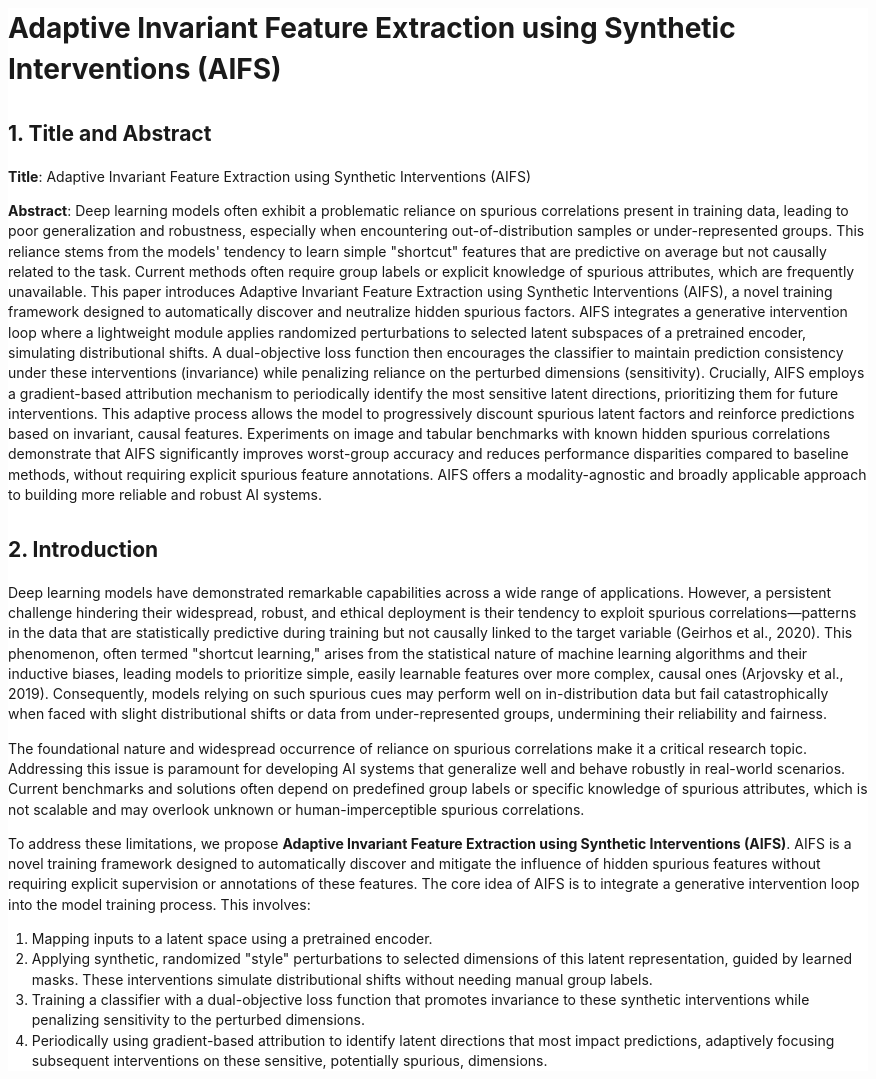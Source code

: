 # Adaptive Invariant Feature Extraction using Synthetic Interventions (AIFS)

## 1. Title and Abstract

**Title**: Adaptive Invariant Feature Extraction using Synthetic Interventions (AIFS)

**Abstract**: Deep learning models often exhibit a problematic reliance on spurious correlations present in training data, leading to poor generalization and robustness, especially when encountering out-of-distribution samples or under-represented groups. This reliance stems from the models' tendency to learn simple "shortcut" features that are predictive on average but not causally related to the task. Current methods often require group labels or explicit knowledge of spurious attributes, which are frequently unavailable. This paper introduces Adaptive Invariant Feature Extraction using Synthetic Interventions (AIFS), a novel training framework designed to automatically discover and neutralize hidden spurious factors. AIFS integrates a generative intervention loop where a lightweight module applies randomized perturbations to selected latent subspaces of a pretrained encoder, simulating distributional shifts. A dual-objective loss function then encourages the classifier to maintain prediction consistency under these interventions (invariance) while penalizing reliance on the perturbed dimensions (sensitivity). Crucially, AIFS employs a gradient-based attribution mechanism to periodically identify the most sensitive latent directions, prioritizing them for future interventions. This adaptive process allows the model to progressively discount spurious latent factors and reinforce predictions based on invariant, causal features. Experiments on image and tabular benchmarks with known hidden spurious correlations demonstrate that AIFS significantly improves worst-group accuracy and reduces performance disparities compared to baseline methods, without requiring explicit spurious feature annotations. AIFS offers a modality-agnostic and broadly applicable approach to building more reliable and robust AI systems.

## 2. Introduction

Deep learning models have demonstrated remarkable capabilities across a wide range of applications. However, a persistent challenge hindering their widespread, robust, and ethical deployment is their tendency to exploit spurious correlations—patterns in the data that are statistically predictive during training but not causally linked to the target variable (Geirhos et al., 2020). This phenomenon, often termed "shortcut learning," arises from the statistical nature of machine learning algorithms and their inductive biases, leading models to prioritize simple, easily learnable features over more complex, causal ones (Arjovsky et al., 2019). Consequently, models relying on such spurious cues may perform well on in-distribution data but fail catastrophically when faced with slight distributional shifts or data from under-represented groups, undermining their reliability and fairness.

The foundational nature and widespread occurrence of reliance on spurious correlations make it a critical research topic. Addressing this issue is paramount for developing AI systems that generalize well and behave robustly in real-world scenarios. Current benchmarks and solutions often depend on predefined group labels or specific knowledge of spurious attributes, which is not scalable and may overlook unknown or human-imperceptible spurious correlations.

To address these limitations, we propose **Adaptive Invariant Feature Extraction using Synthetic Interventions (AIFS)**. AIFS is a novel training framework designed to automatically discover and mitigate the influence of hidden spurious features without requiring explicit supervision or annotations of these features. The core idea of AIFS is to integrate a generative intervention loop into the model training process. This involves:
1.  Mapping inputs to a latent space using a pretrained encoder.
2.  Applying synthetic, randomized "style" perturbations to selected dimensions of this latent representation, guided by learned masks. These interventions simulate distributional shifts without needing manual group labels.
3.  Training a classifier with a dual-objective loss function that promotes invariance to these synthetic interventions while penalizing sensitivity to the perturbed dimensions.
4.  Periodically using gradient-based attribution to identify latent directions that most impact predictions, adaptively focusing subsequent interventions on these sensitive, potentially spurious, dimensions.
